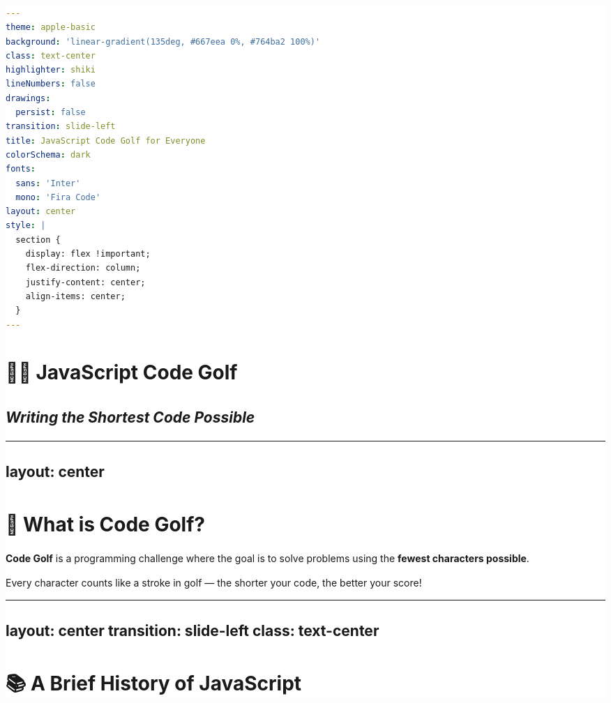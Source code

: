 ```yaml
---
theme: apple-basic
background: 'linear-gradient(135deg, #667eea 0%, #764ba2 100%)'
class: text-center
highlighter: shiki
lineNumbers: false
drawings:
  persist: false
transition: slide-left
title: JavaScript Code Golf for Everyone
colorSchema: dark
fonts:
  sans: 'Inter'
  mono: 'Fira Code'
layout: center
style: |
  section {
    display: flex !important;
    flex-direction: column;
    justify-content: center;
    align-items: center;
  }
---
```


# 🏌️‍♂️ JavaScript Code Golf  
## *Writing the Shortest Code Possible*
---
layout: center
---

# 🎯 What is Code Golf?

**Code Golf** is a programming challenge where the goal is to solve problems using the **fewest characters possible**.

Every character counts like a stroke in golf — the shorter your code, the better your score!

---
layout: center
transition: slide-left
class: text-center
---

# 📚 A Brief History of JavaScript
